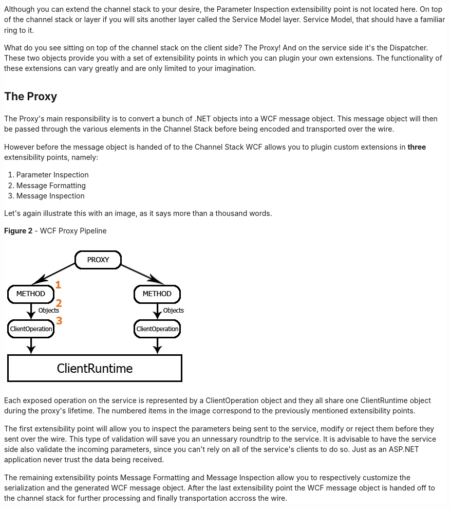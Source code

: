 Although you can extend the channel stack to your desire, the Parameter Inspection extensibility point is not located here. On top of the channel stack or layer if you will sits another layer called the Service Model layer. Service Model, that should have a familiar ring to it.

What do you see sitting on top of the channel stack on the client side? The Proxy! And on the service side it's the Dispatcher. These two objects provide you with a set of extensibility points in which you can plugin your own extensions. The functionality of these extensions can vary greatly and are only limited to your imagination.

## The Proxy

The Proxy's main responsibility is to convert a bunch of .NET objects into a WCF message object. This message object will then be passed through the various elements in the Channel Stack before being encoded and transported over the wire.

However before the message object is handed of to the Channel Stack WCF allows you to plugin custom extensions in **three** extensibility points, namely:

1. Parameter Inspection
2. Message Formatting
3. Message Inspection

Let's again illustrate this with an image, as it says more than a thousand words.

**Figure 2** - WCF Proxy Pipeline

![Client Side Extensibility Points](images/proxy-pipeline.jpg "WCF Proxy Pipeline")

Each exposed operation on the service is represented by a ClientOperation object and they all share one ClientRuntime object during the proxy's lifetime. The numbered items in the image correspond to the previously mentioned extensibility points.

The first extensibility point will allow you to inspect the parameters being sent to the service, modify or reject them before they sent over the wire. This type of validation will save you an unnessary roundtrip to the service. It is advisable to have the service side also validate the incoming parameters, since you can't rely on all of the service's clients to do so. Just as an ASP.NET application never trust the data being received.

The remaining extensibility points Message Formatting and Message Inspection allow you to respectively customize the serialization and the generated WCF message object. After the last extensibility point the WCF message object is handed off to the channel stack for further processing and finally transportation accross the wire.
